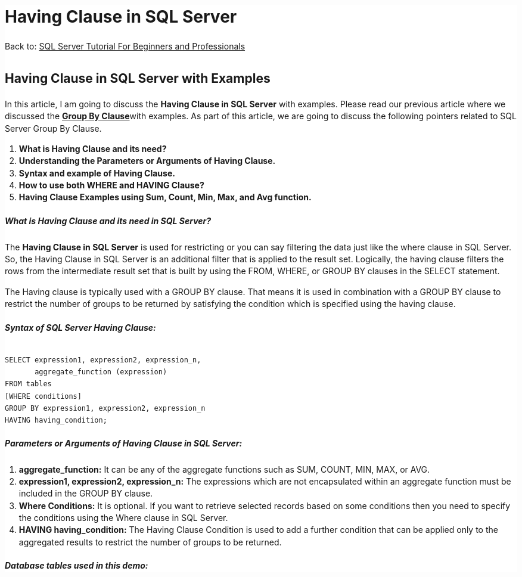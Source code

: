 # Having Clause in SQL Server

Back to: [SQL Server Tutorial For Beginners and Professionals](https://dotnettutorials.net/course/ms-sql-server/)

## **Having Clause in SQL Server with Examples**

In this article, I am going to discuss the **Having Clause in SQL Server** with examples. Please read our previous article where we discussed the [**Group By Clause**](https://dotnettutorials.net/lesson/group-by-clause-sql-server/)with examples. As part of this article, we are going to discuss the following pointers related to SQL Server Group By Clause.

1. **What is Having Clause and its need?**
2. **Understanding the Parameters or Arguments of Having Clause.**
3. **Syntax and example of Having Clause.**
4. **How to use both WHERE and HAVING Clause?**
5. **Having Clause Examples using Sum, Count, Min, Max, and Avg function.**

##### **What is Having Clause and its need in SQL Server?**

The **Having Clause in SQL Server** is used for restricting or you can say filtering the data just like the where clause in SQL Server. So, the Having Clause in SQL Server is an additional filter that is applied to the result set. Logically, the having clause filters the rows from the intermediate result set that is built by using the FROM, WHERE, or GROUP BY clauses in the SELECT statement.

The Having clause is typically used with a GROUP BY clause. That means it is used in combination with a GROUP BY clause to restrict the number of groups to be returned by satisfying the condition which is specified using the having clause.

###### **Syntax of SQL Server Having Clause:**

```
SELECT expression1, expression2, expression_n, 
       aggregate_function (expression)
FROM tables
[WHERE conditions]
GROUP BY expression1, expression2, expression_n
HAVING having_condition;
```

##### **Parameters or Arguments of Having Clause in SQL Server:**

1. **aggregate\_function:** It can be any of the aggregate functions such as SUM, COUNT, MIN, MAX, or AVG.
2. **expression1, expression2, expression\_n:** The expressions which are not encapsulated within an aggregate function must be included in the GROUP BY clause.
3. **Where Conditions:** It is optional. If you want to retrieve selected records based on some conditions then you need to specify the conditions using the Where clause in SQL Server.
4. **HAVING having\_condition:** The Having Clause Condition is used to add a further condition that can be applied only to the aggregated results to restrict the number of groups to be returned.

##### **Database tables used in this demo:**
